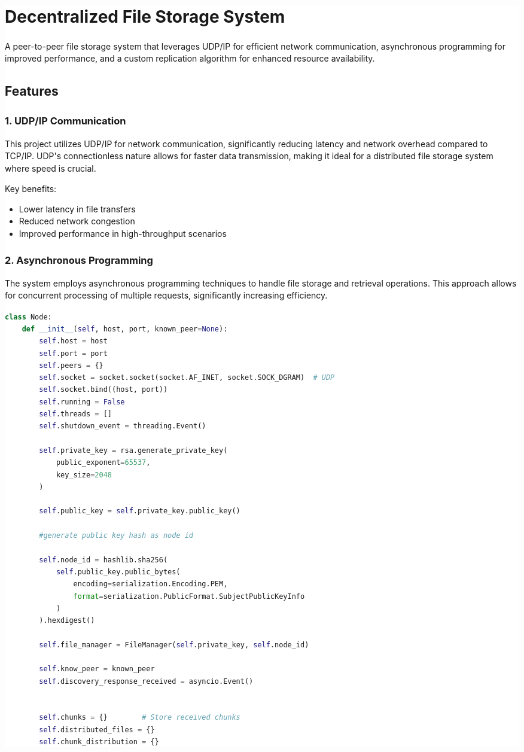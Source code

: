 # Decentralized File Storage System

A peer-to-peer file storage system that leverages UDP/IP for efficient network communication, asynchronous programming for improved performance, and a custom replication algorithm for enhanced resource availability.

## Features

### 1. UDP/IP Communication

This project utilizes UDP/IP for network communication, significantly reducing latency and network overhead compared to TCP/IP. UDP's connectionless nature allows for faster data transmission, making it ideal for a distributed file storage system where speed is crucial.

Key benefits:
- Lower latency in file transfers
- Reduced network congestion
- Improved performance in high-throughput scenarios

### 2. Asynchronous Programming

The system employs asynchronous programming techniques to handle file storage and retrieval operations. This approach allows for concurrent processing of multiple requests, significantly increasing efficiency.


```24:67:python/node.py
class Node:
    def __init__(self, host, port, known_peer=None):
        self.host = host
        self.port = port
        self.peers = {}
        self.socket = socket.socket(socket.AF_INET, socket.SOCK_DGRAM)  # UDP
        self.socket.bind((host, port))
        self.running = False
        self.threads = []
        self.shutdown_event = threading.Event()

        self.private_key = rsa.generate_private_key(
            public_exponent=65537,
            key_size=2048
        )

        self.public_key = self.private_key.public_key()

        #generate public key hash as node id

        self.node_id = hashlib.sha256(
            self.public_key.public_bytes(
                encoding=serialization.Encoding.PEM,
                format=serialization.PublicFormat.SubjectPublicKeyInfo
            )
        ).hexdigest()
        
        self.file_manager = FileManager(self.private_key, self.node_id)
        
        self.know_peer = known_peer
        self.discovery_response_received = asyncio.Event()

        
        self.chunks = {}        # Store received chunks
        self.distributed_files = {}
        self.chunk_distribution = {}

```